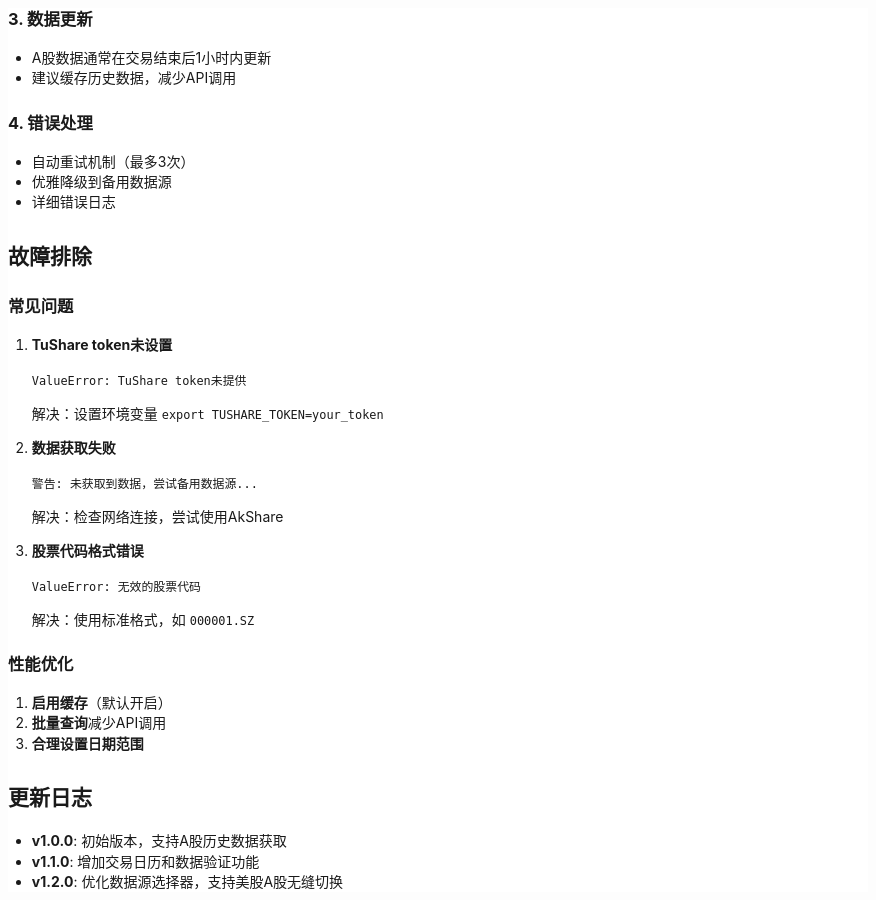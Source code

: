 ### 3. 数据更新
- A股数据通常在交易结束后1小时内更新
- 建议缓存历史数据，减少API调用

### 4. 错误处理
- 自动重试机制（最多3次）
- 优雅降级到备用数据源
- 详细错误日志

## 故障排除

### 常见问题

1. **TuShare token未设置**
   ```
   ValueError: TuShare token未提供
   ```
   解决：设置环境变量 `export TUSHARE_TOKEN=your_token`

2. **数据获取失败**
   ```
   警告: 未获取到数据，尝试备用数据源...
   ```
   解决：检查网络连接，尝试使用AkShare

3. **股票代码格式错误**
   ```
   ValueError: 无效的股票代码
   ```
   解决：使用标准格式，如 `000001.SZ`

### 性能优化

1. **启用缓存**（默认开启）
2. **批量查询**减少API调用
3. **合理设置日期范围**

## 更新日志

- **v1.0.0**: 初始版本，支持A股历史数据获取
- **v1.1.0**: 增加交易日历和数据验证功能
- **v1.2.0**: 优化数据源选择器，支持美股A股无缝切换